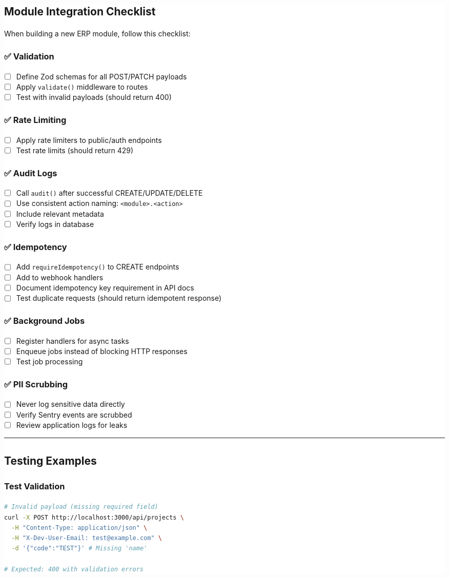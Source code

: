 ## Module Integration Checklist

When building a new ERP module, follow this checklist:

### ✅ Validation
- [ ] Define Zod schemas for all POST/PATCH payloads
- [ ] Apply `validate()` middleware to routes
- [ ] Test with invalid payloads (should return 400)

### ✅ Rate Limiting
- [ ] Apply rate limiters to public/auth endpoints
- [ ] Test rate limits (should return 429)

### ✅ Audit Logs
- [ ] Call `audit()` after successful CREATE/UPDATE/DELETE
- [ ] Use consistent action naming: `<module>.<action>`
- [ ] Include relevant metadata
- [ ] Verify logs in database

### ✅ Idempotency
- [ ] Add `requireIdempotency()` to CREATE endpoints
- [ ] Add to webhook handlers
- [ ] Document idempotency key requirement in API docs
- [ ] Test duplicate requests (should return idempotent response)

### ✅ Background Jobs
- [ ] Register handlers for async tasks
- [ ] Enqueue jobs instead of blocking HTTP responses
- [ ] Test job processing

### ✅ PII Scrubbing
- [ ] Never log sensitive data directly
- [ ] Verify Sentry events are scrubbed
- [ ] Review application logs for leaks

---

## Testing Examples

### Test Validation

```bash
# Invalid payload (missing required field)
curl -X POST http://localhost:3000/api/projects \
  -H "Content-Type: application/json" \
  -H "X-Dev-User-Email: test@example.com" \
  -d '{"code":"TEST"}' # Missing 'name'

# Expected: 400 with validation errors
```
